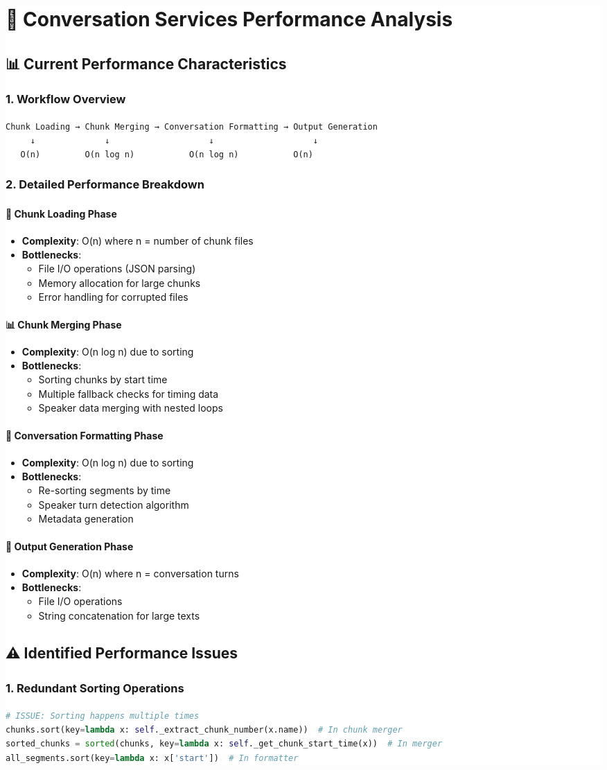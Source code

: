 # 🚀 Conversation Services Performance Analysis

## 📊 **Current Performance Characteristics**

### **1. Workflow Overview**
```
Chunk Loading → Chunk Merging → Conversation Formatting → Output Generation
     ↓              ↓                    ↓                    ↓
   O(n)         O(n log n)           O(n log n)           O(n)
```

### **2. Detailed Performance Breakdown**

#### **🔄 Chunk Loading Phase**
- **Complexity**: O(n) where n = number of chunk files
- **Bottlenecks**:
  - File I/O operations (JSON parsing)
  - Memory allocation for large chunks
  - Error handling for corrupted files

#### **📊 Chunk Merging Phase**
- **Complexity**: O(n log n) due to sorting
- **Bottlenecks**:
  - Sorting chunks by start time
  - Multiple fallback checks for timing data
  - Speaker data merging with nested loops

#### **💬 Conversation Formatting Phase**
- **Complexity**: O(n log n) due to sorting
- **Bottlenecks**:
  - Re-sorting segments by time
  - Speaker turn detection algorithm
  - Metadata generation

#### **📝 Output Generation Phase**
- **Complexity**: O(n) where n = conversation turns
- **Bottlenecks**:
  - File I/O operations
  - String concatenation for large texts

## ⚠️ **Identified Performance Issues**

### **1. Redundant Sorting Operations**
```python
# ISSUE: Sorting happens multiple times
chunks.sort(key=lambda x: self._extract_chunk_number(x.name))  # In chunk merger
sorted_chunks = sorted(chunks, key=lambda x: self._get_chunk_start_time(x))  # In merger
all_segments.sort(key=lambda x: x['start'])  # In formatter
```
